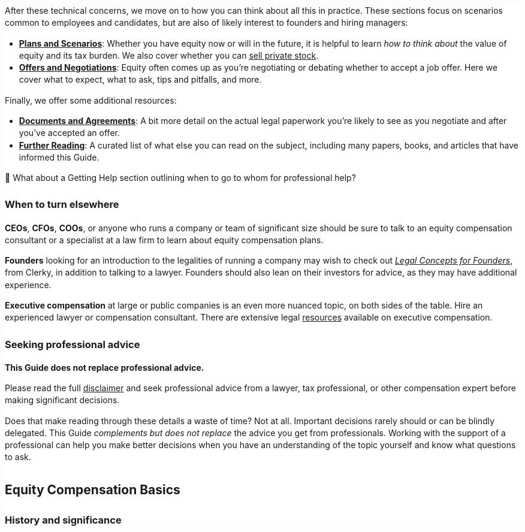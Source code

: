 After these technical concerns, we move on to how you can think about all this in
practice. These sections focus on scenarios common to employees and candidates, but are
also of likely interest to founders and hiring managers:

- [**Plans and Scenarios**](#plans-and-scenarios): Whether you have equity now or will in the
  future, it is helpful to learn *how to think about* the value of equity and its tax
  burden. We also cover whether you can [sell private stock](#can-you-sell-private-stock).
- [**Offers and Negotiations**](#offers-and-negotiations): Equity often comes up as you’re
  negotiating or debating whether to accept a job offer.
  Here we cover what to expect, what to ask, tips and pitfalls, and more.

Finally, we offer some additional resources:

- [**Documents and Agreements**](#documents-and-agreements): A bit more detail on the actual legal
  paperwork you’re likely to see as you negotiate and after you’ve accepted an offer.
- [**Further Reading**](#further-reading): A curated list of what else you can read on the subject,
  including many papers, books, and articles that have informed this Guide.

🚧 What about a Getting Help section outlining when to go to whom for professional help?

### When to turn elsewhere

**CEOs**, **CFOs**, **COOs**, or anyone who runs a company or team of significant size should be
sure to talk to an equity compensation consultant or a specialist at a law firm to learn
about equity compensation plans.

**Founders** looking for an introduction to the legalities of running a company may wish to
check out [*Legal Concepts for Founders*](https://handbook.clerky.com/), from Clerky, in
addition to talking to a lawyer.
Founders should also lean on their investors for advice, as they may have additional
experience.

**Executive compensation** at large or public companies is an even more nuanced topic, on
both sides of the table.
Hire an experienced lawyer or compensation consultant.
There are extensive legal [resources](https://www.compensationstandards.com/home/) available
on executive compensation.

### Seeking professional advice

**This Guide does not replace professional advice.**

Please read the full [disclaimer](#disclaimer) and seek professional advice from a lawyer,
tax professional, or other compensation expert before making significant decisions.

Does that make reading through these details a waste of time?
Not at all. Important decisions rarely should or can be blindly delegated.
This Guide *complements but does not replace* the advice you get from professionals.
Working with the support of a professional can help you make better decisions when you
have an understanding of the topic yourself and know what questions to ask.

## Equity Compensation Basics

### History and significance
